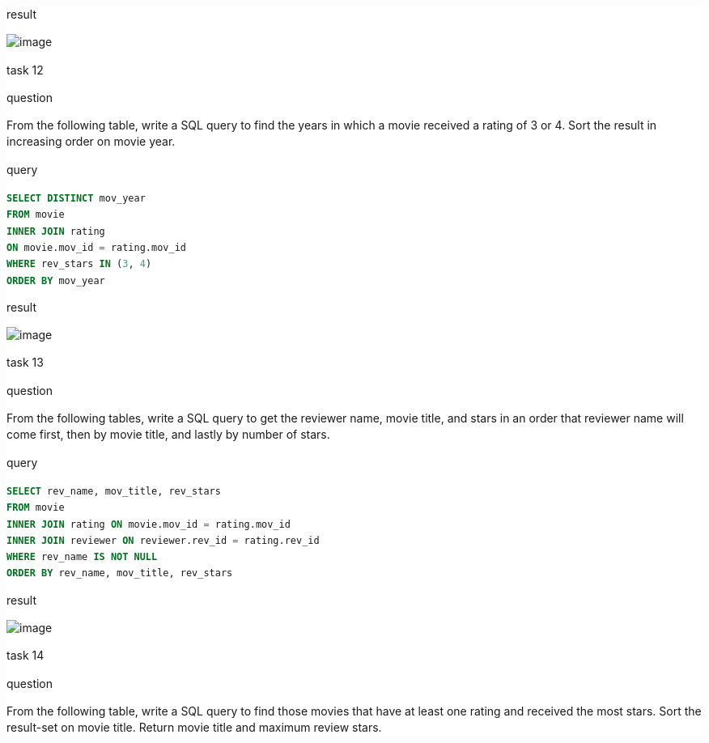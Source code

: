 result

![image](https://user-images.githubusercontent.com/122611919/221959575-61aca6a4-6570-472b-8439-e864b3838dc4.png)


task 12

question

From the following table, write a SQL query to find the years in which a movie received a rating of 3 or 4. Sort the result in increasing order on movie year.

query

```sql
SELECT DISTINCT mov_year
FROM movie
INNER JOIN rating 
ON movie.mov_id = rating.mov_id
WHERE rev_stars IN (3, 4)
ORDER BY mov_year
```

result

![image](https://user-images.githubusercontent.com/122611919/221960185-e81b8a6c-b64d-4551-a107-e20016c90c14.png)


task 13

question

From the following tables, write a SQL query to get the reviewer name, movie title, and stars in an order that reviewer name will come first, then by movie title, and lastly by number of stars. 

query

```sql
SELECT rev_name, mov_title, rev_stars
FROM movie
INNER JOIN rating ON movie.mov_id = rating.mov_id
INNER JOIN reviewer ON reviewer.rev_id = rating.rev_id
WHERE rev_name IS NOT NULL
ORDER BY rev_name, mov_title, rev_stars
```

result

![image](https://user-images.githubusercontent.com/122611919/221960482-85252590-d674-40b1-a473-a579e3c7865a.png)


task 14

question

From the following table, write a SQL query to find those movies that have at least one rating and received the most stars. Sort the result-set on movie title. Return movie title and maximum review stars. 

